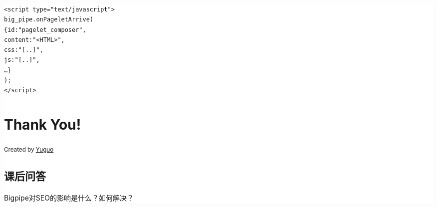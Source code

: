     <script type="text/javascript">
    big_pipe.onPageletArrive(
    {id:"pagelet_composer",
    content:"<HTML>",
    css:"[..]",
    js:"[..]",
    …}
    );
    </script>

Thank You!
===

<small>Created by <a href="http://yuguo.us">Yuguo</a></small>

课后问答
---

Bigpipe对SEO的影响是什么？如何解决？

